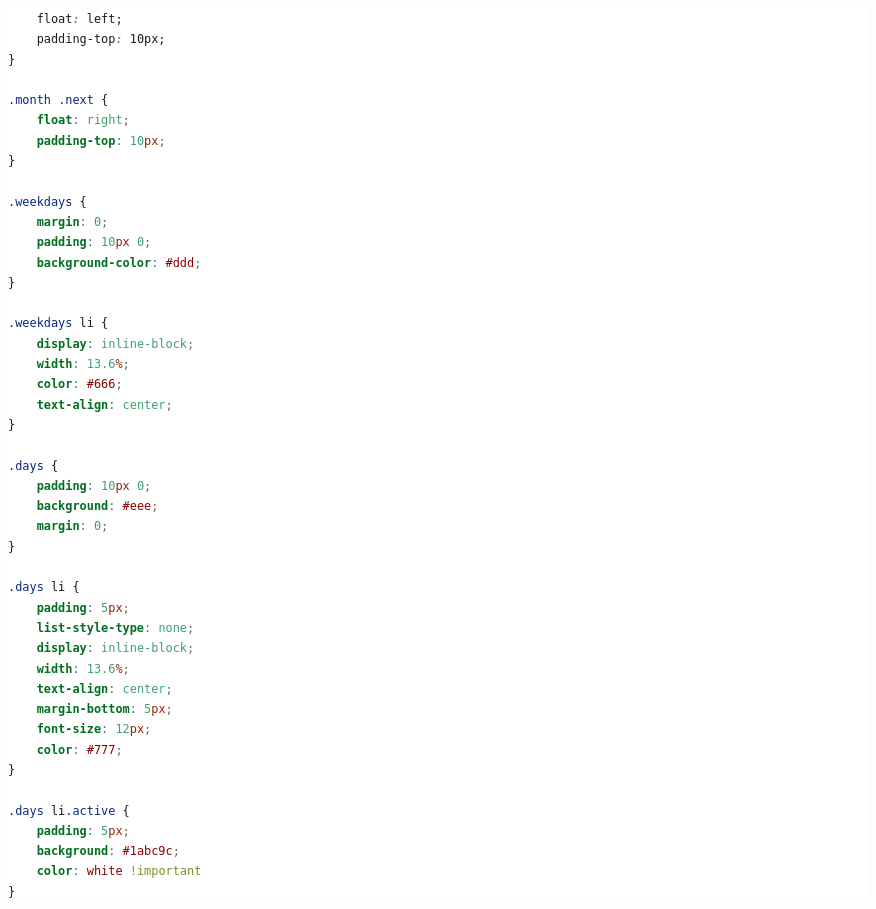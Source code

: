 ```css
    float: left;
    padding-top: 10px;
}

.month .next {
    float: right;
    padding-top: 10px;
}

.weekdays {
    margin: 0;
    padding: 10px 0;
    background-color: #ddd;
}

.weekdays li {
    display: inline-block;
    width: 13.6%;
    color: #666;
    text-align: center;
}

.days {
    padding: 10px 0;
    background: #eee;
    margin: 0;
}

.days li {
    padding: 5px;
    list-style-type: none;
    display: inline-block;
    width: 13.6%;
    text-align: center;
    margin-bottom: 5px;
    font-size: 12px;
    color: #777;
}

.days li.active {
    padding: 5px;
    background: #1abc9c;
    color: white !important
}
```

